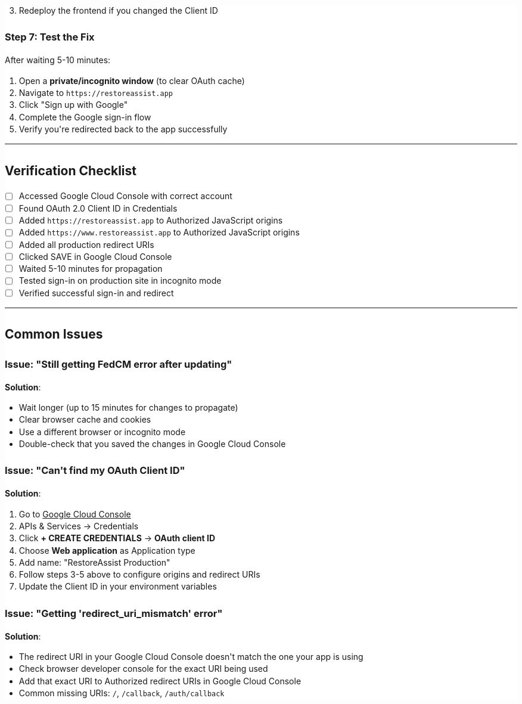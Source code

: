 3. Redeploy the frontend if you changed the Client ID

### Step 7: Test the Fix

After waiting 5-10 minutes:

1. Open a **private/incognito window** (to clear OAuth cache)
2. Navigate to `https://restoreassist.app`
3. Click "Sign up with Google"
4. Complete the Google sign-in flow
5. Verify you're redirected back to the app successfully

---

## Verification Checklist

- [ ] Accessed Google Cloud Console with correct account
- [ ] Found OAuth 2.0 Client ID in Credentials
- [ ] Added `https://restoreassist.app` to Authorized JavaScript origins
- [ ] Added `https://www.restoreassist.app` to Authorized JavaScript origins
- [ ] Added all production redirect URIs
- [ ] Clicked SAVE in Google Cloud Console
- [ ] Waited 5-10 minutes for propagation
- [ ] Tested sign-in on production site in incognito mode
- [ ] Verified successful sign-in and redirect

---

## Common Issues

### Issue: "Still getting FedCM error after updating"

**Solution**:
- Wait longer (up to 15 minutes for changes to propagate)
- Clear browser cache and cookies
- Use a different browser or incognito mode
- Double-check that you saved the changes in Google Cloud Console

### Issue: "Can't find my OAuth Client ID"

**Solution**:
1. Go to [Google Cloud Console](https://console.cloud.google.com/)
2. APIs & Services → Credentials
3. Click **+ CREATE CREDENTIALS** → **OAuth client ID**
4. Choose **Web application** as Application type
5. Add name: "RestoreAssist Production"
6. Follow steps 3-5 above to configure origins and redirect URIs
7. Update the Client ID in your environment variables

### Issue: "Getting 'redirect_uri_mismatch' error"

**Solution**:
- The redirect URI in your Google Cloud Console doesn't match the one your app is using
- Check browser developer console for the exact URI being used
- Add that exact URI to Authorized redirect URIs in Google Cloud Console
- Common missing URIs: `/`, `/callback`, `/auth/callback`
